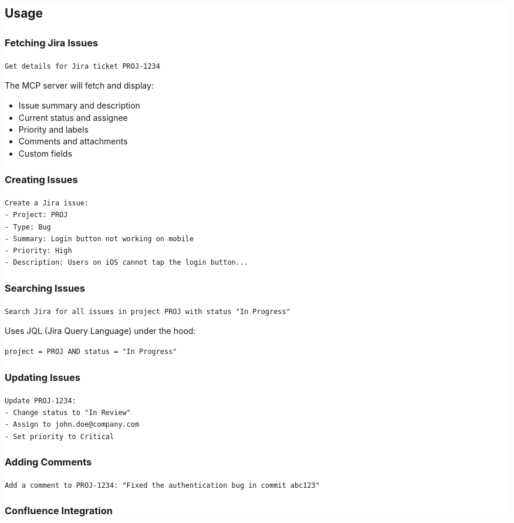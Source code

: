 ## Usage

### Fetching Jira Issues

```
Get details for Jira ticket PROJ-1234
```

The MCP server will fetch and display:
- Issue summary and description
- Current status and assignee
- Priority and labels
- Comments and attachments
- Custom fields

### Creating Issues

```
Create a Jira issue:
- Project: PROJ
- Type: Bug
- Summary: Login button not working on mobile
- Priority: High
- Description: Users on iOS cannot tap the login button...
```

### Searching Issues

```
Search Jira for all issues in project PROJ with status "In Progress"
```

Uses JQL (Jira Query Language) under the hood:
```jql
project = PROJ AND status = "In Progress"
```

### Updating Issues

```
Update PROJ-1234:
- Change status to "In Review"
- Assign to john.doe@company.com
- Set priority to Critical
```

### Adding Comments

```
Add a comment to PROJ-1234: "Fixed the authentication bug in commit abc123"
```

### Confluence Integration
